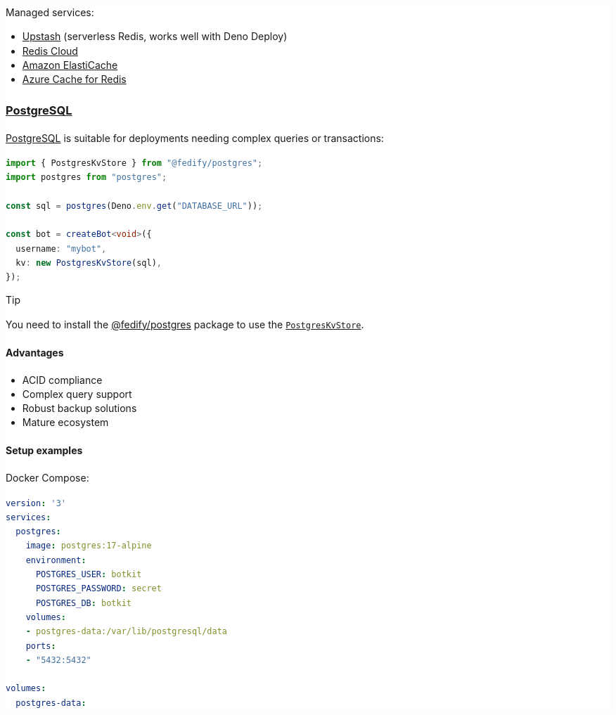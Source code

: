 Managed services:

 -  [Upstash] (serverless Redis, works well with Deno Deploy)
 -  [Redis Cloud]
 -  [Amazon ElastiCache]
 -  [Azure Cache for Redis]

[Upstash]: https://upstash.com/
[Redis Cloud]: https://redis.com/redis-enterprise-cloud/overview/
[Amazon ElastiCache]: https://aws.amazon.com/elasticache/
[Azure Cache for Redis]: https://azure.microsoft.com/products/cache

### [PostgreSQL]

[PostgreSQL] is suitable for deployments needing complex queries or
transactions:

~~~~ typescript
import { PostgresKvStore } from "@fedify/postgres";
import postgres from "postgres";

const sql = postgres(Deno.env.get("DATABASE_URL"));

const bot = createBot<void>({
  username: "mybot",
  kv: new PostgresKvStore(sql),
});
~~~~

> [!TIP]
> You need to install the [@fedify/postgres] package to use
> the [`PostgresKvStore`].

[PostgreSQL]: https://www.postgresql.org/
[@fedify/postgres]: https://github.com/fedify-dev/postgres
[`PostgresKvStore`]: https://fedify.dev/manual/kv#postgreskvstore

#### Advantages

 -  ACID compliance
 -  Complex query support
 -  Robust backup solutions
 -  Mature ecosystem

#### Setup examples

Docker Compose:

~~~~ yaml [compose.yaml]
version: '3'
services:
  postgres:
    image: postgres:17-alpine
    environment:
      POSTGRES_USER: botkit
      POSTGRES_PASSWORD: secret
      POSTGRES_DB: botkit
    volumes:
    - postgres-data:/var/lib/postgresql/data
    ports:
    - "5432:5432"

volumes:
  postgres-data:
~~~~


[Deno KV]: https://deno.land/manual/runtime/kv
[Deno Deploy]: https://deno.com/deploy
[`DenoKvStore`]: https://fedify.dev/manual/kv#denokvstore-deno-only
[Fedify]: https://fedify.dev/
[Redis]: https://redis.io/
[Valkey]: https://valkey.io/
[@fedify/redis]: https://github.com/fedify-dev/redis
[`RedisKvStore`]: https://fedify.dev/manual/kv#rediskvstore
[Neon]: https://neon.tech/
[Amazon RDS]: https://aws.amazon.com/rds/postgresql/
[Azure Database for PostgreSQL]: https://azure.microsoft.com/products/postgresql
[Google Cloud SQL]: https://cloud.google.com/sql
[Deno KV Queue]: https://docs.deno.com/deploy/kv/manual/queue_overview/
[`DenoKvMessageQueue`]: https://fedify.dev/manual/mq#denokvmessagequeue-deno-only
[`RedisMessageQueue`]: https://fedify.dev/manual/mq#redismessagequeue
[`PostgresMessageQueue`]: https://fedify.dev/manual/mq#postgresmessagequeue